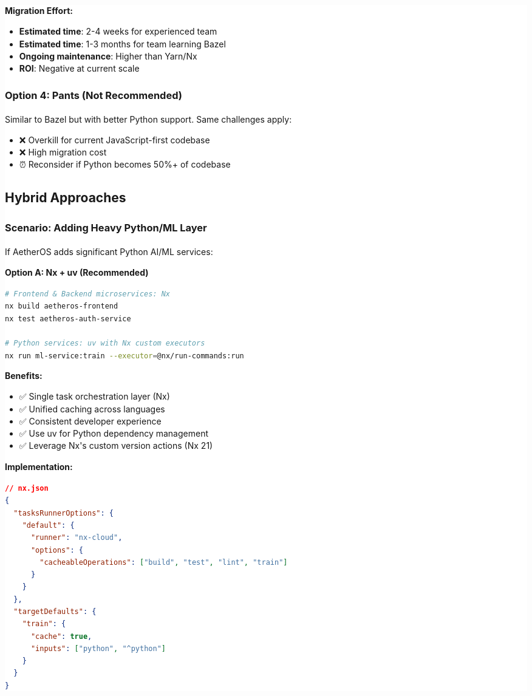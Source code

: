 **Migration Effort:**
- **Estimated time**: 2-4 weeks for experienced team
- **Estimated time**: 1-3 months for team learning Bazel
- **Ongoing maintenance**: Higher than Yarn/Nx
- **ROI**: Negative at current scale

### Option 4: Pants (Not Recommended)

Similar to Bazel but with better Python support. Same challenges apply:
- ❌ Overkill for current JavaScript-first codebase
- ❌ High migration cost
- ⏰ Reconsider if Python becomes 50%+ of codebase

## Hybrid Approaches

### Scenario: Adding Heavy Python/ML Layer

If AetherOS adds significant Python AI/ML services:

**Option A: Nx + uv (Recommended)**
```bash
# Frontend & Backend microservices: Nx
nx build aetheros-frontend
nx test aetheros-auth-service

# Python services: uv with Nx custom executors
nx run ml-service:train --executor=@nx/run-commands:run
```

**Benefits:**
- ✅ Single task orchestration layer (Nx)
- ✅ Unified caching across languages
- ✅ Consistent developer experience
- ✅ Use uv for Python dependency management
- ✅ Leverage Nx's custom version actions (Nx 21)

**Implementation:**
```json
// nx.json
{
  "tasksRunnerOptions": {
    "default": {
      "runner": "nx-cloud",
      "options": {
        "cacheableOperations": ["build", "test", "lint", "train"]
      }
    }
  },
  "targetDefaults": {
    "train": {
      "cache": true,
      "inputs": ["python", "^python"]
    }
  }
}
```
